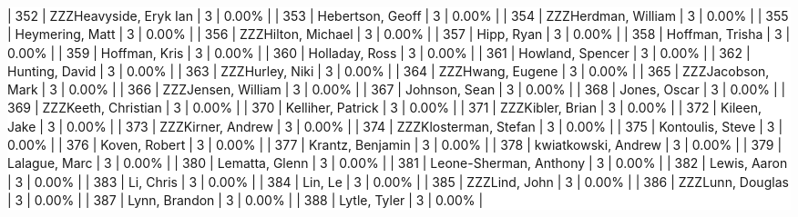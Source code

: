 |  352  | ZZZHeavyside, Eryk Ian |  3 |  0.00% |
|  353  | Hebertson, Geoff |  3 |  0.00% |
|  354  | ZZZHerdman, William |  3 |  0.00% |
|  355  | Heymering, Matt |  3 |  0.00% |
|  356  | ZZZHilton, Michael |  3 |  0.00% |
|  357  | Hipp, Ryan |  3 |  0.00% |
|  358  | Hoffman, Trisha |  3 |  0.00% |
|  359  | Hoffman, Kris |  3 |  0.00% |
|  360  | Holladay, Ross |  3 |  0.00% |
|  361  | Howland, Spencer |  3 |  0.00% |
|  362  | Hunting, David |  3 |  0.00% |
|  363  | ZZZHurley, Niki |  3 |  0.00% |
|  364  | ZZZHwang, Eugene |  3 |  0.00% |
|  365  | ZZZJacobson, Mark |  3 |  0.00% |
|  366  | ZZZJensen, William |  3 |  0.00% |
|  367  | Johnson, Sean |  3 |  0.00% |
|  368  | Jones, Oscar |  3 |  0.00% |
|  369  | ZZZKeeth, Christian |  3 |  0.00% |
|  370  | Kelliher, Patrick |  3 |  0.00% |
|  371  | ZZZKibler, Brian |  3 |  0.00% |
|  372  | Kileen, Jake |  3 |  0.00% |
|  373  | ZZZKirner, Andrew |  3 |  0.00% |
|  374  | ZZZKlosterman, Stefan |  3 |  0.00% |
|  375  | Kontoulis, Steve |  3 |  0.00% |
|  376  | Koven, Robert |  3 |  0.00% |
|  377  | Krantz, Benjamin |  3 |  0.00% |
|  378  | kwiatkowski, Andrew |  3 |  0.00% |
|  379  | Lalague, Marc |  3 |  0.00% |
|  380  | Lematta, Glenn |  3 |  0.00% |
|  381  | Leone-Sherman, Anthony |  3 |  0.00% |
|  382  | Lewis, Aaron |  3 |  0.00% |
|  383  | Li, Chris |  3 |  0.00% |
|  384  | Lin, Le |  3 |  0.00% |
|  385  | ZZZLind, John |  3 |  0.00% |
|  386  | ZZZLunn, Douglas |  3 |  0.00% |
|  387  | Lynn, Brandon |  3 |  0.00% |
|  388  | Lytle, Tyler |  3 |  0.00% |